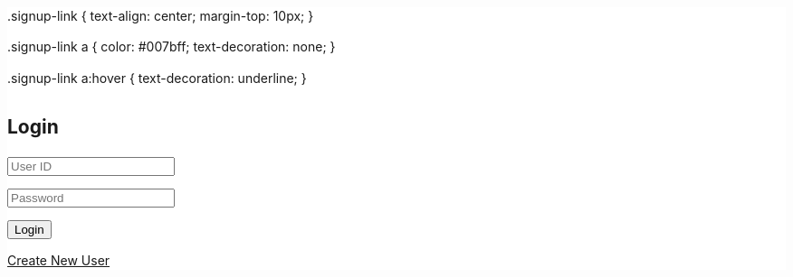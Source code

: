   .signup-link {
    text-align: center;
    margin-top: 10px;
  }

  .signup-link a {
    color: #007bff;
    text-decoration: none;
  }

  .signup-link a:hover {
    text-decoration: underline;
  }
</style>

<div class="container">
  <h2>Login</h2>
  <div id="error-message" style="color: red; text-align: center; margin-bottom: 10px;"></div>
  <form id="username" action="javascript:login_user()">
    <p><input class="userInput" type="text" name="uid" id="uid" placeholder="User ID" required></p>
    <p><input class="userInput" type="password" name="password" id="password" placeholder="Password" required></p>
    <p><button>Login</button></p>
    <p class="signup-link">
      <a href="{{site.baseurl}}/lmc-createUser">Create New User</a>
    </p>
  </form>
</div>



<script type="module">
    

    // uri variable and options object are obtained from config.js
    import { uri, options } from '{{site.baseurl}}/assets/js/api/config.js';

    function login_user(){
        // Set Authenticate endpoint
        const url = uri + '/api/users/authenticate';
        console.log(url);

        // Set the body of the request to include login data from the DOM
        const body = {
            // name: document.getElementById("name").value,
            uid: document.getElementById("uid").value,
            password: document.getElementById("password").value,
            // dob: document.getElementById("dob").value
        };

        // Change options according to Authentication requirements
        const authOptions = {
            ...options, // This will copy all properties from options
            method: 'POST', // Override the method property
            cache: 'no-cache', // Set the cache property
            body: JSON.stringify(body)
        };
